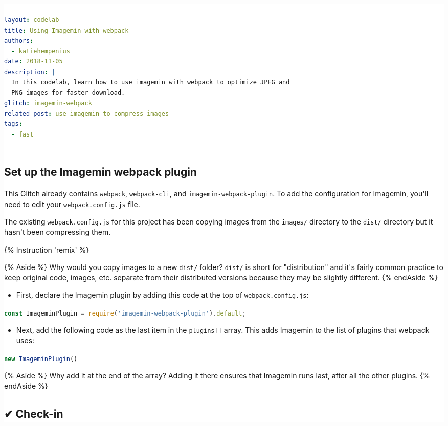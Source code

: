 ```yaml
---
layout: codelab
title: Using Imagemin with webpack
authors:
  - katiehempenius
date: 2018-11-05
description: |
  In this codelab, learn how to use imagemin with webpack to optimize JPEG and
  PNG images for faster download.
glitch: imagemin-webpack
related_post: use-imagemin-to-compress-images
tags:
  - fast
---
```


## Set up the Imagemin webpack plugin

This Glitch already contains `webpack`, `webpack-cli`, and
`imagemin-webpack-plugin`. To add the configuration for Imagemin, you'll need
to edit your `webpack.config.js` file.

The existing `webpack.config.js` for this project has been copying images from
the `images/` directory to the `dist/` directory but it hasn't been
compressing them.

{% Instruction 'remix' %}

{% Aside %}
Why would you copy images to a new `dist/` folder? `dist/` is short for
"distribution" and it's fairly common practice to keep original code, images,
etc. separate from their distributed versions because they may be slightly
different.
{% endAside %}

- First, declare the Imagemin plugin by adding this code at the top of
`webpack.config.js`:

```javascript
const ImageminPlugin = require('imagemin-webpack-plugin').default;
```

- Next, add the following code as the last item in the `plugins[]` array. This
adds Imagemin to the list of plugins that webpack uses:

```javascript
new ImageminPlugin()
```

{% Aside %}
Why add it at the end of the array? Adding it there ensures that Imagemin runs
last, after all the other plugins.
{% endAside %}

## ✔︎ Check-in
